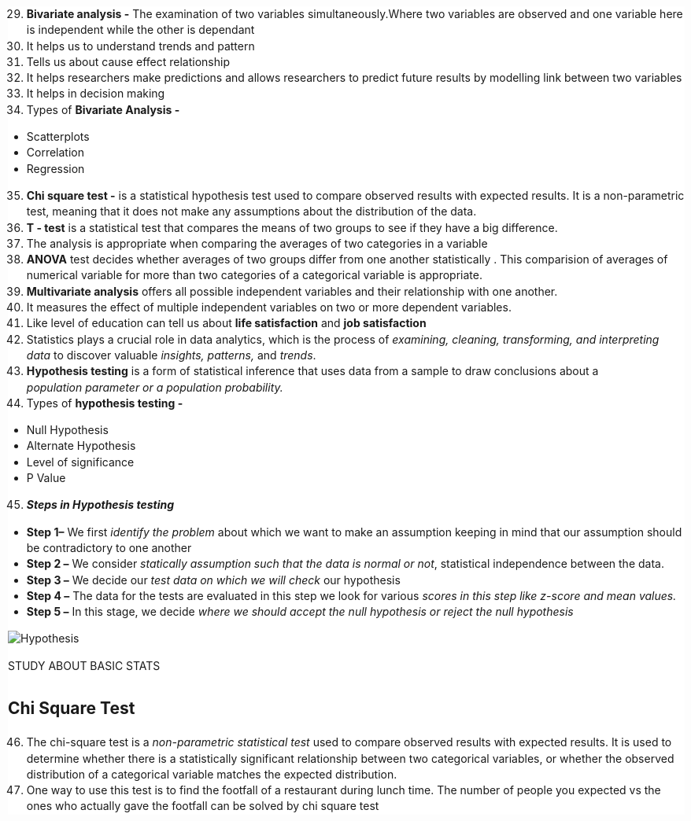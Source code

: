 29. **Bivariate analysis -** The examination of two variables simultaneously.Where two variables are observed and one variable here is independent while the other is dependant 
30. It helps us to understand trends and pattern 
31. Tells us about cause effect relationship
32. It helps researchers make predictions and allows researchers to predict future results by modelling link between two variables 
33. It helps in decision making 
34. Types of **Bivariate Analysis -**
  - Scatterplots
  - Correlation
  - Regression

35. **Chi square test -**  is a statistical hypothesis test used to compare observed results with expected results. It is a non-parametric test, meaning that it does not make any assumptions about the distribution of the data.
36. **T - test** is a statistical test that compares the means of two groups to see if they have a big difference. 
37. The analysis is appropriate when comparing the averages of two categories in a variable 
38. **ANOVA** test decides whether averages of two groups differ from one another statistically . This comparision of averages of numerical variable for more than two categories of a categorical variable is appropriate.
39. **Multivariate analysis**  offers all possible independent variables and their relationship with one another.
40. It measures the effect of multiple independent variables on two or more dependent variables.
41. Like level of education can tell us about **life satisfaction** and **job satisfaction**
42. Statistics plays a crucial role in data analytics, which is the process of *examining, cleaning, transforming, and interpreting data* to discover valuable *insights, patterns,* and *trends*.
43. **Hypothesis testing** is a form of statistical inference that uses data from a sample to draw conclusions about a *population parameter or a population probability.*
44. Types of **hypothesis testing -**
   - Null Hypothesis 
   - Alternate Hypothesis
   - Level of significance
   - P Value

45. ***Steps in Hypothesis testing***
   - **Step 1–** We first *identify the problem* about which we want to make an assumption keeping in mind that our assumption should be contradictory to one another  
   - **Step 2 –** We consider *statically assumption such that the data is normal or not*, statistical independence between the data. 
   - **Step 3 –** We decide our *test data on which we will check* our hypothesis 
   - **Step 4 –** The data for the tests are evaluated in this step we look for various *scores in this step like z-score and mean values.*
   - **Step 5 –** In this stage, we decide *where we should accept the null hypothesis or reject the null hypothesis*

![Hypothesis](https://miro.medium.com/v2/resize:fit:1400/1*1cNvVqKvO9XWiTZ-sj2pkA.png)

STUDY ABOUT BASIC STATS 
## Chi Square Test

46. The chi-square test is a *non-parametric statistical test* used to compare observed results with expected results. It is used to determine whether there is a statistically significant relationship between two categorical variables, or whether the observed distribution of a categorical variable matches the expected distribution.
47. One way to use this test is to find the footfall of a restaurant during lunch time. The number of people you expected vs the ones who actually gave the footfall can be solved by chi square test 
